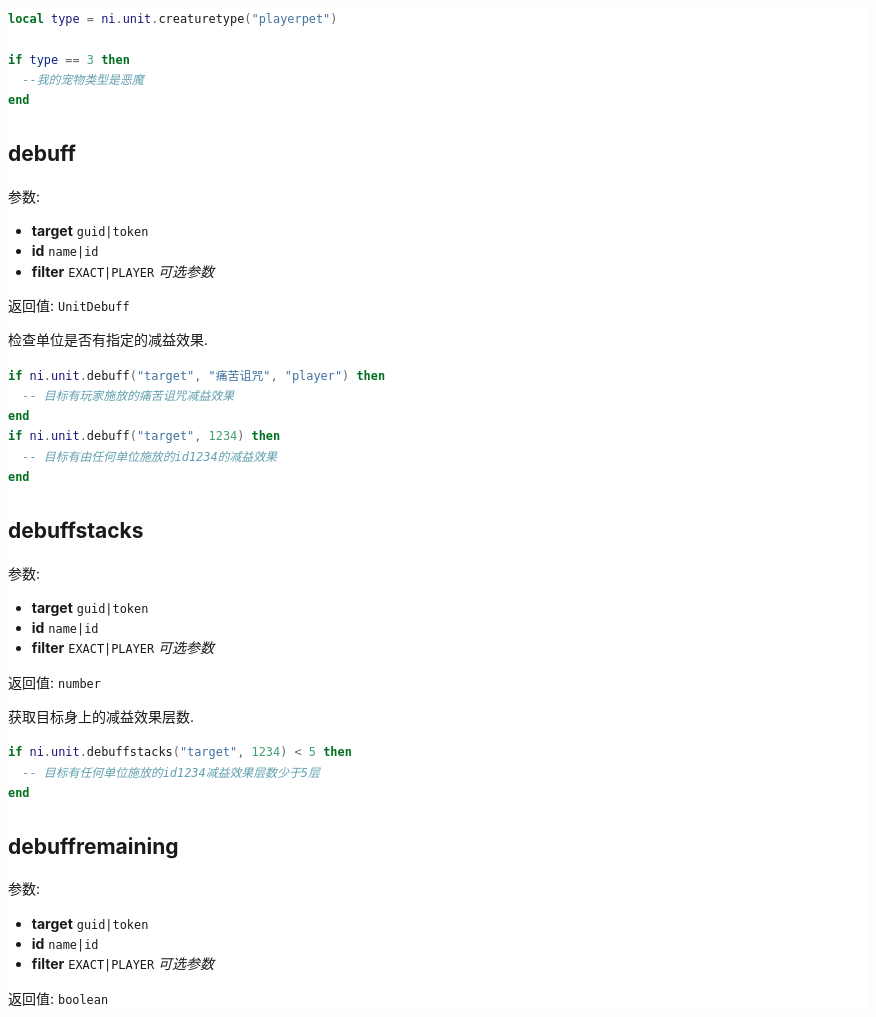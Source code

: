 ```lua
local type = ni.unit.creaturetype("playerpet")

if type == 3 then
  --我的宠物类型是恶魔
end
```

## debuff

参数:

- **target** `guid|token`
- **id** `name|id`
- **filter** `EXACT|PLAYER` _可选参数_

返回值: `UnitDebuff`

检查单位是否有指定的减益效果.

```lua
if ni.unit.debuff("target", "痛苦诅咒", "player") then
  -- 目标有玩家施放的痛苦诅咒减益效果
end
if ni.unit.debuff("target", 1234) then
  -- 目标有由任何单位施放的id1234的减益效果
end
```

## debuffstacks

参数:

- **target** `guid|token`
- **id** `name|id`
- **filter** `EXACT|PLAYER` _可选参数_

返回值: `number`

获取目标身上的减益效果层数.

```lua
if ni.unit.debuffstacks("target", 1234) < 5 then
  -- 目标有任何单位施放的id1234减益效果层数少于5层
end
```

## debuffremaining

参数:

- **target** `guid|token`
- **id** `name|id`
- **filter** `EXACT|PLAYER` _可选参数_

返回值: `boolean`
